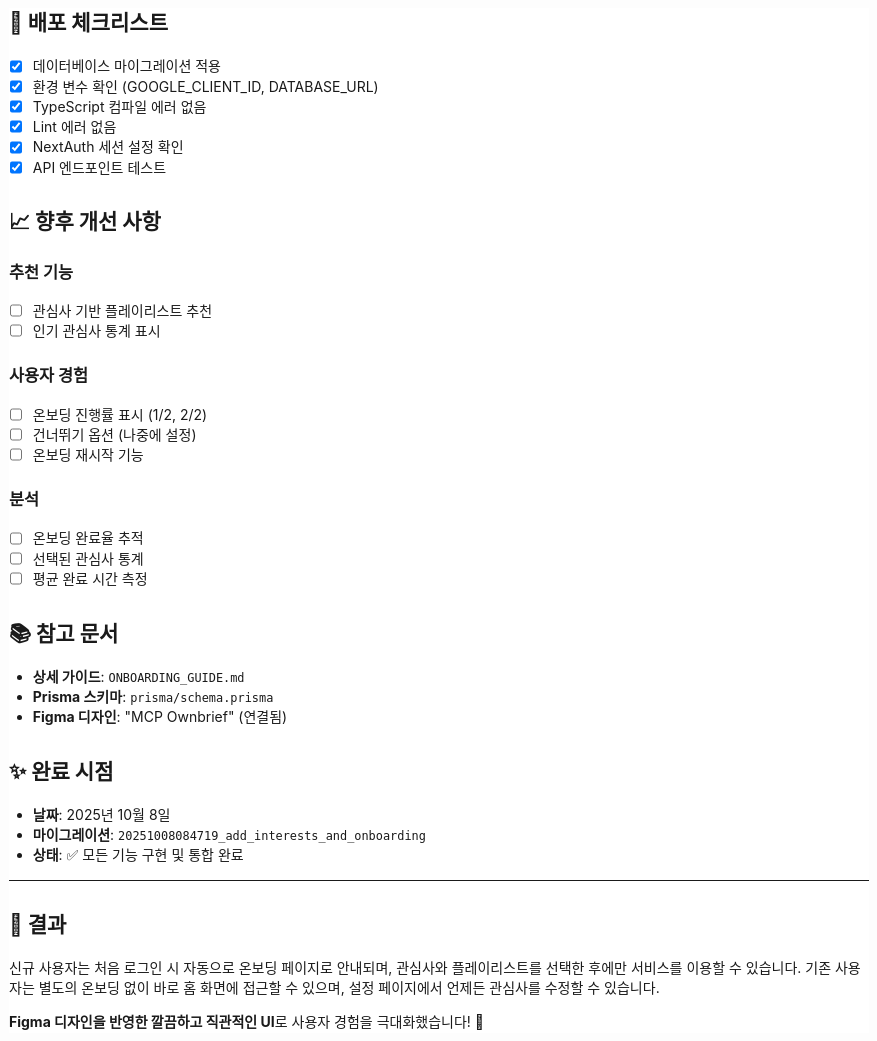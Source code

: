 ## 🚀 배포 체크리스트

- [x] 데이터베이스 마이그레이션 적용
- [x] 환경 변수 확인 (GOOGLE_CLIENT_ID, DATABASE_URL)
- [x] TypeScript 컴파일 에러 없음
- [x] Lint 에러 없음
- [x] NextAuth 세션 설정 확인
- [x] API 엔드포인트 테스트

## 📈 향후 개선 사항

### 추천 기능
- [ ] 관심사 기반 플레이리스트 추천
- [ ] 인기 관심사 통계 표시

### 사용자 경험
- [ ] 온보딩 진행률 표시 (1/2, 2/2)
- [ ] 건너뛰기 옵션 (나중에 설정)
- [ ] 온보딩 재시작 기능

### 분석
- [ ] 온보딩 완료율 추적
- [ ] 선택된 관심사 통계
- [ ] 평균 완료 시간 측정

## 📚 참고 문서

- **상세 가이드**: `ONBOARDING_GUIDE.md`
- **Prisma 스키마**: `prisma/schema.prisma`
- **Figma 디자인**: "MCP Ownbrief" (연결됨)

## ✨ 완료 시점

- **날짜**: 2025년 10월 8일
- **마이그레이션**: `20251008084719_add_interests_and_onboarding`
- **상태**: ✅ 모든 기능 구현 및 통합 완료

---

## 🎉 결과

신규 사용자는 처음 로그인 시 자동으로 온보딩 페이지로 안내되며, 관심사와 플레이리스트를 선택한 후에만 서비스를 이용할 수 있습니다. 기존 사용자는 별도의 온보딩 없이 바로 홈 화면에 접근할 수 있으며, 설정 페이지에서 언제든 관심사를 수정할 수 있습니다.

**Figma 디자인을 반영한 깔끔하고 직관적인 UI**로 사용자 경험을 극대화했습니다! 🚀


